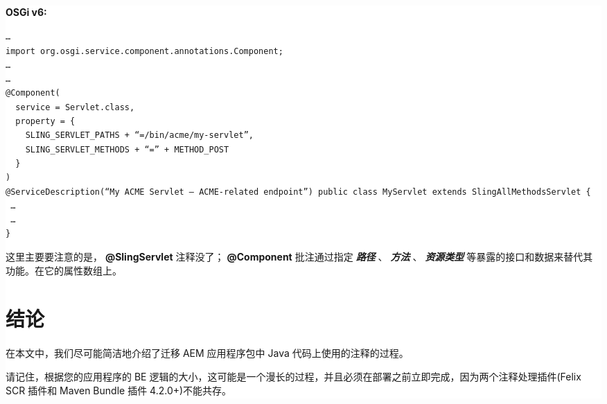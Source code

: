 **OSGi v6:**

```
… 
import org.osgi.service.component.annotations.Component;
…
…
@Component(
  service = Servlet.class,
  property = {
    SLING_SERVLET_PATHS + “=/bin/acme/my-servlet”,
    SLING_SERVLET_METHODS + “=” + METHOD_POST
  }
)
@ServiceDescription(“My ACME Servlet — ACME-related endpoint”) public class MyServlet extends SlingAllMethodsServlet {
 …
 …
}
```

这里主要要注意的是， **@SlingServlet** 注释没了； **@Component** 批注通过指定 ***路径*** 、 ***方法*** 、 ***资源类型*** 等暴露的接口和数据来替代其功能。在它的属性数组上。

# **结论**

在本文中，我们尽可能简洁地介绍了迁移 AEM 应用程序包中 Java 代码上使用的注释的过程。

请记住，根据您的应用程序的 BE 逻辑的大小，这可能是一个漫长的过程，并且必须在部署之前立即完成，因为两个注释处理插件(Felix SCR 插件和 Maven Bundle 插件 4.2.0+)不能共存。